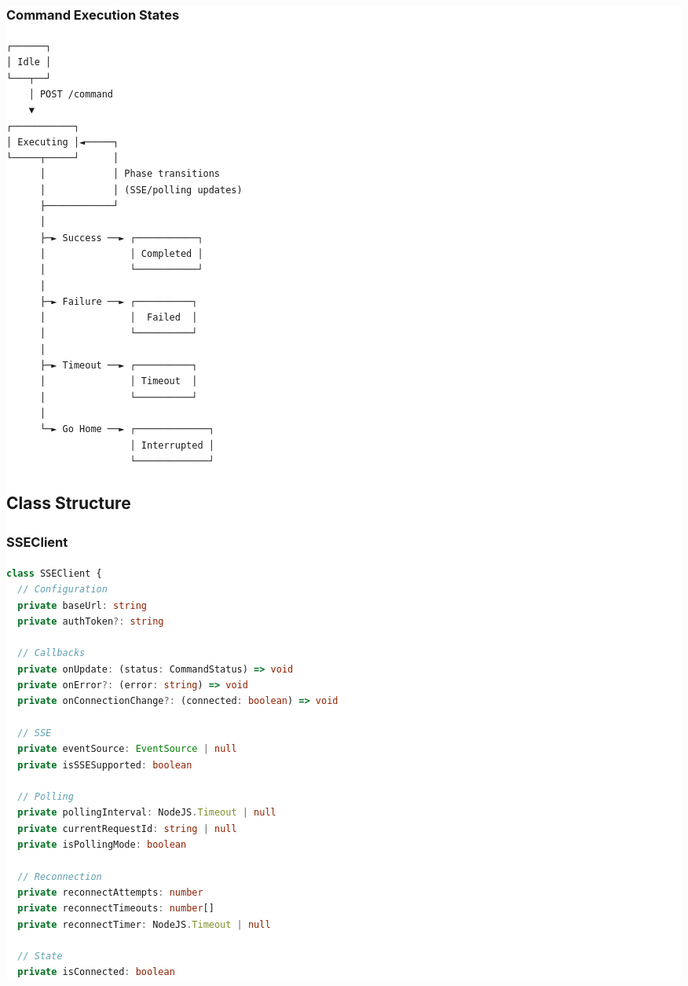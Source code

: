 ### Command Execution States

```
┌──────┐
│ Idle │
└───┬──┘
    │ POST /command
    ▼
┌───────────┐
│ Executing │◄─────┐
└─────┬─────┘      │
      │            │ Phase transitions
      │            │ (SSE/polling updates)
      ├────────────┘
      │
      ├─► Success ──► ┌───────────┐
      │               │ Completed │
      │               └───────────┘
      │
      ├─► Failure ──► ┌──────────┐
      │               │  Failed  │
      │               └──────────┘
      │
      ├─► Timeout ──► ┌──────────┐
      │               │ Timeout  │
      │               └──────────┘
      │
      └─► Go Home ──► ┌─────────────┐
                      │ Interrupted │
                      └─────────────┘
```

## Class Structure

### SSEClient

```typescript
class SSEClient {
  // Configuration
  private baseUrl: string
  private authToken?: string
  
  // Callbacks
  private onUpdate: (status: CommandStatus) => void
  private onError?: (error: string) => void
  private onConnectionChange?: (connected: boolean) => void
  
  // SSE
  private eventSource: EventSource | null
  private isSSESupported: boolean
  
  // Polling
  private pollingInterval: NodeJS.Timeout | null
  private currentRequestId: string | null
  private isPollingMode: boolean
  
  // Reconnection
  private reconnectAttempts: number
  private reconnectTimeouts: number[]
  private reconnectTimer: NodeJS.Timeout | null
  
  // State
  private isConnected: boolean
```